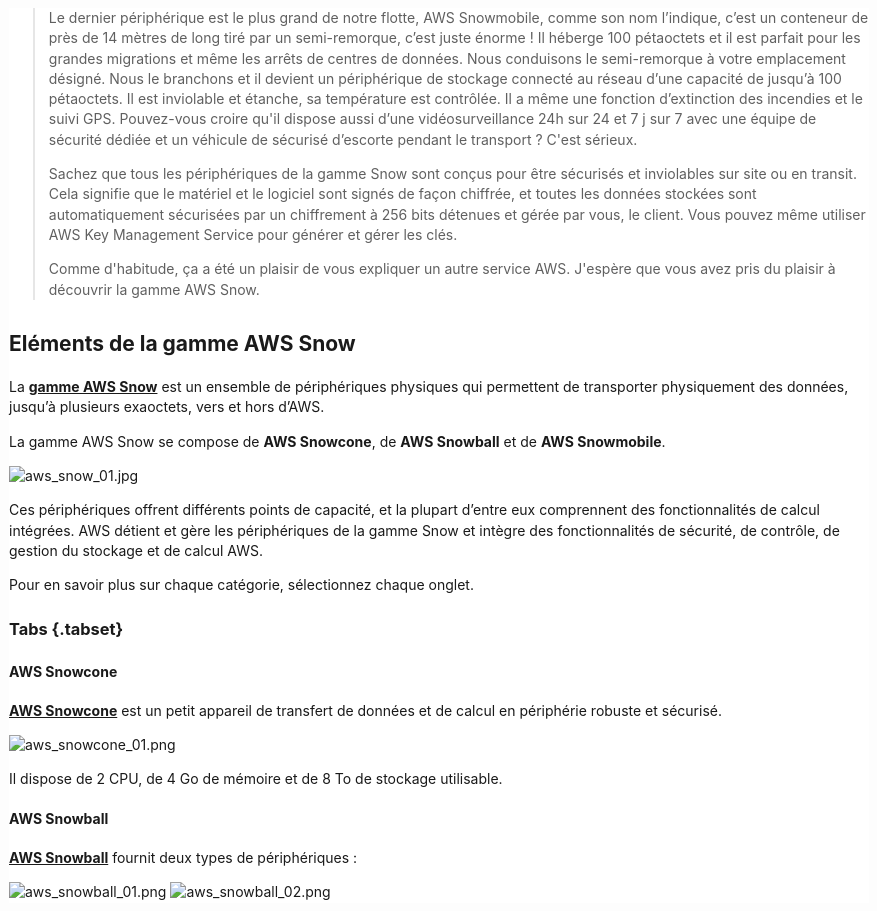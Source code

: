 > Le dernier périphérique est le plus grand de notre flotte, AWS Snowmobile, comme son nom l’indique, c’est un conteneur de près de 14 mètres de long tiré par un semi-remorque, c’est juste énorme ! Il héberge 100 pétaoctets et il est parfait pour les grandes migrations et même les arrêts de centres de données. Nous conduisons le semi-remorque à votre emplacement désigné. Nous le branchons et il devient un périphérique de stockage connecté au réseau d’une capacité de jusqu’à 100 pétaoctets. Il est inviolable et étanche, sa température est contrôlée. Il a même une fonction d’extinction des incendies et le suivi GPS. Pouvez-vous croire qu'il dispose aussi d’une vidéosurveillance 24h sur 24 et 7 j sur 7 avec une équipe de sécurité dédiée et un véhicule de sécurisé d’escorte pendant le transport ? C'est sérieux. 
> 
> Sachez que tous les périphériques de la gamme Snow sont conçus pour être sécurisés et inviolables sur site ou en transit. Cela signifie que le matériel et le logiciel sont signés de façon chiffrée, et toutes les données stockées sont automatiquement sécurisées par un chiffrement à 256 bits détenues et gérée par vous, le client. Vous pouvez même utiliser AWS Key Management Service pour générer et gérer les clés. 
> 
> Comme d'habitude, ça a été un plaisir de vous expliquer un autre service AWS. J'espère que vous avez pris du plaisir à découvrir la gamme AWS Snow.
</div>

## Eléments de la gamme AWS Snow

La **[gamme AWS Snow](https://aws.amazon.com/snow)** est un ensemble de périphériques physiques qui permettent de transporter physiquement des données, jusqu’à plusieurs exaoctets, vers et hors d’AWS. 

La gamme AWS Snow se compose de **AWS Snowcone**, de **AWS Snowball** et de **AWS Snowmobile**. 

![aws_snow_01.jpg](/assets/img/clouds/tempo/aws_snow_01.jpg)

Ces périphériques offrent différents points de capacité, et la plupart d’entre eux comprennent des fonctionnalités de calcul intégrées. AWS détient et gère les périphériques de la gamme Snow et intègre des fonctionnalités de sécurité, de contrôle, de gestion du stockage et de calcul AWS.  

Pour en savoir plus sur chaque catégorie, sélectionnez chaque onglet.

### Tabs {.tabset}

#### AWS Snowcone

**[AWS Snowcone](https://aws.amazon.com/snowcone)** est un petit appareil de transfert de données et de calcul en périphérie robuste et sécurisé.

![aws_snowcone_01.png](/assets/img/clouds/tempo/aws_snowcone_01.png)


Il dispose de 2 CPU, de 4 Go de mémoire et de 8 To de stockage utilisable.

#### AWS Snowball

**[AWS Snowball](https://aws.amazon.com/snowball/)** fournit deux types de périphériques :

![aws_snowball_01.png](/assets/img/clouds/tempo/aws_snowball_01.png)
![aws_snowball_02.png](/assets/img/clouds/tempo/aws_snowball_02.png)
